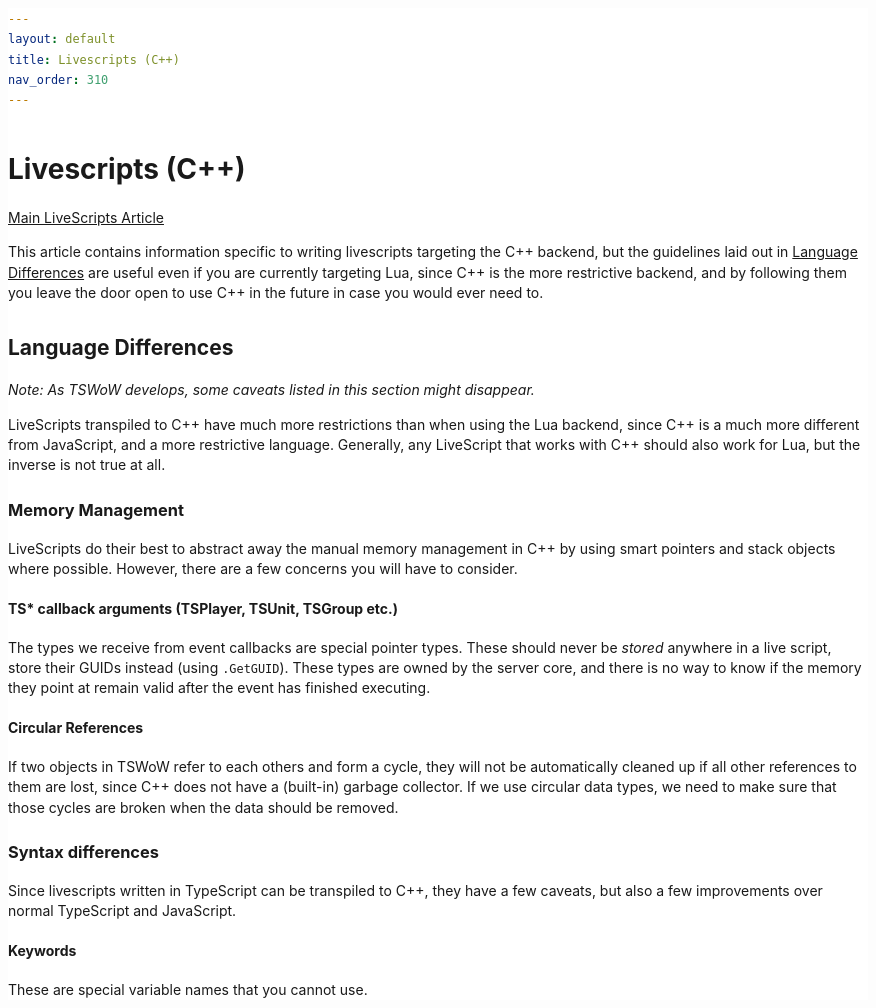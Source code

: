 ```yaml
---
layout: default
title: Livescripts (C++)
nav_order: 310
---
```


# Livescripts (C++)

[Main LiveScripts Article](./livescripts)

This article contains information specific to writing livescripts targeting the C++ backend, but the guidelines laid out in [Language Differences](#language-differences) are useful even if you are currently targeting Lua, since C++ is the more restrictive backend, and by following them you leave the door open to use C++ in the future in case you would ever need to.

## Language Differences

_Note: As TSWoW develops, some caveats listed in this section might disappear._

LiveScripts transpiled to C++ have much more restrictions than when using the Lua backend, since C++ is a much more different from JavaScript, and a more restrictive language. Generally, any LiveScript that works with C++ should also work for Lua, but the inverse is not true at all.

### Memory Management

LiveScripts do their best to abstract away the manual memory management in C++ by using smart pointers and stack objects where possible. However, there are a few concerns you will have to consider.

#### TS* callback arguments (TSPlayer, TSUnit, TSGroup etc.)

The types we receive from event callbacks are special pointer types. These should never be _stored_ anywhere in a live script, store their GUIDs instead (using `.GetGUID`). These types are owned by the server core, and there is no way to know if the memory they point at remain valid after the event has finished executing.

#### Circular References

If two objects in TSWoW refer to each others and form a cycle, they will not be automatically cleaned up if all other references to them are lost, since C++ does not have a (built-in) garbage collector. If we use circular data types, we need to make sure that those cycles are broken when the data should be removed.

### Syntax differences

Since livescripts written in TypeScript can be transpiled to C++, they have a few caveats, but also a few improvements over normal TypeScript and JavaScript.

#### Keywords

These are special variable names that you cannot use.
